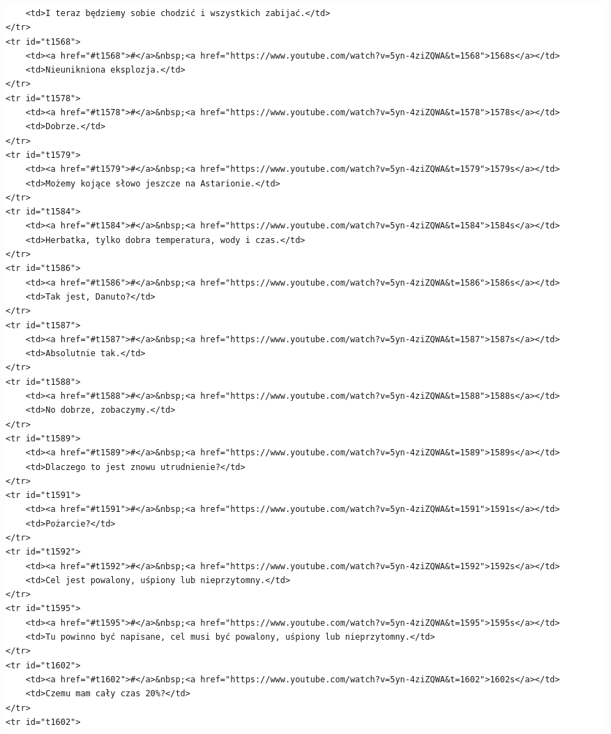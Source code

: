         <td>I teraz będziemy sobie chodzić i wszystkich zabijać.</td>
    </tr>
    <tr id="t1568">
        <td><a href="#t1568">#</a>&nbsp;<a href="https://www.youtube.com/watch?v=5yn-4ziZQWA&t=1568">1568s</a></td>
        <td>Nieunikniona eksplozja.</td>
    </tr>
    <tr id="t1578">
        <td><a href="#t1578">#</a>&nbsp;<a href="https://www.youtube.com/watch?v=5yn-4ziZQWA&t=1578">1578s</a></td>
        <td>Dobrze.</td>
    </tr>
    <tr id="t1579">
        <td><a href="#t1579">#</a>&nbsp;<a href="https://www.youtube.com/watch?v=5yn-4ziZQWA&t=1579">1579s</a></td>
        <td>Możemy kojące słowo jeszcze na Astarionie.</td>
    </tr>
    <tr id="t1584">
        <td><a href="#t1584">#</a>&nbsp;<a href="https://www.youtube.com/watch?v=5yn-4ziZQWA&t=1584">1584s</a></td>
        <td>Herbatka, tylko dobra temperatura, wody i czas.</td>
    </tr>
    <tr id="t1586">
        <td><a href="#t1586">#</a>&nbsp;<a href="https://www.youtube.com/watch?v=5yn-4ziZQWA&t=1586">1586s</a></td>
        <td>Tak jest, Danuto?</td>
    </tr>
    <tr id="t1587">
        <td><a href="#t1587">#</a>&nbsp;<a href="https://www.youtube.com/watch?v=5yn-4ziZQWA&t=1587">1587s</a></td>
        <td>Absolutnie tak.</td>
    </tr>
    <tr id="t1588">
        <td><a href="#t1588">#</a>&nbsp;<a href="https://www.youtube.com/watch?v=5yn-4ziZQWA&t=1588">1588s</a></td>
        <td>No dobrze, zobaczymy.</td>
    </tr>
    <tr id="t1589">
        <td><a href="#t1589">#</a>&nbsp;<a href="https://www.youtube.com/watch?v=5yn-4ziZQWA&t=1589">1589s</a></td>
        <td>Dlaczego to jest znowu utrudnienie?</td>
    </tr>
    <tr id="t1591">
        <td><a href="#t1591">#</a>&nbsp;<a href="https://www.youtube.com/watch?v=5yn-4ziZQWA&t=1591">1591s</a></td>
        <td>Pożarcie?</td>
    </tr>
    <tr id="t1592">
        <td><a href="#t1592">#</a>&nbsp;<a href="https://www.youtube.com/watch?v=5yn-4ziZQWA&t=1592">1592s</a></td>
        <td>Cel jest powalony, uśpiony lub nieprzytomny.</td>
    </tr>
    <tr id="t1595">
        <td><a href="#t1595">#</a>&nbsp;<a href="https://www.youtube.com/watch?v=5yn-4ziZQWA&t=1595">1595s</a></td>
        <td>Tu powinno być napisane, cel musi być powalony, uśpiony lub nieprzytomny.</td>
    </tr>
    <tr id="t1602">
        <td><a href="#t1602">#</a>&nbsp;<a href="https://www.youtube.com/watch?v=5yn-4ziZQWA&t=1602">1602s</a></td>
        <td>Czemu mam cały czas 20%?</td>
    </tr>
    <tr id="t1602">